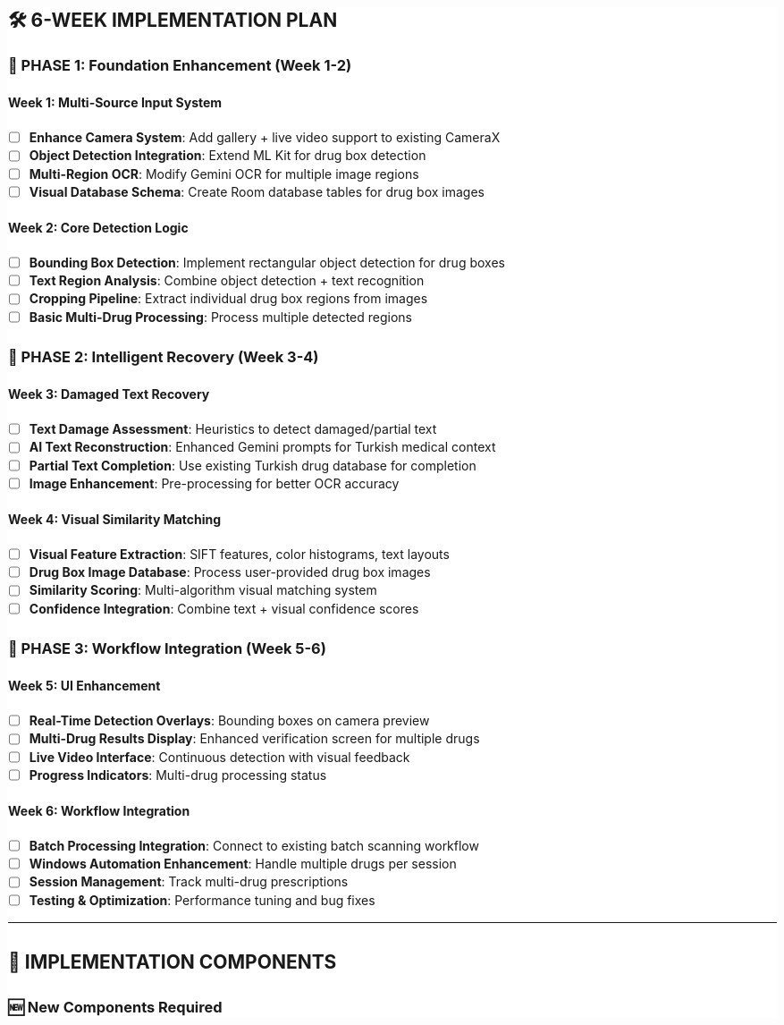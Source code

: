 
## 🛠️ **6-WEEK IMPLEMENTATION PLAN**

### **📅 PHASE 1: Foundation Enhancement (Week 1-2)**

#### **Week 1: Multi-Source Input System**
- [ ] **Enhance Camera System**: Add gallery + live video support to existing CameraX
- [ ] **Object Detection Integration**: Extend ML Kit for drug box detection
- [ ] **Multi-Region OCR**: Modify Gemini OCR for multiple image regions
- [ ] **Visual Database Schema**: Create Room database tables for drug box images

#### **Week 2: Core Detection Logic**
- [ ] **Bounding Box Detection**: Implement rectangular object detection for drug boxes
- [ ] **Text Region Analysis**: Combine object detection + text recognition
- [ ] **Cropping Pipeline**: Extract individual drug box regions from images
- [ ] **Basic Multi-Drug Processing**: Process multiple detected regions

### **📅 PHASE 2: Intelligent Recovery (Week 3-4)**

#### **Week 3: Damaged Text Recovery**
- [ ] **Text Damage Assessment**: Heuristics to detect damaged/partial text
- [ ] **AI Text Reconstruction**: Enhanced Gemini prompts for Turkish medical context
- [ ] **Partial Text Completion**: Use existing Turkish drug database for completion
- [ ] **Image Enhancement**: Pre-processing for better OCR accuracy

#### **Week 4: Visual Similarity Matching**
- [ ] **Visual Feature Extraction**: SIFT features, color histograms, text layouts
- [ ] **Drug Box Image Database**: Process user-provided drug box images
- [ ] **Similarity Scoring**: Multi-algorithm visual matching system
- [ ] **Confidence Integration**: Combine text + visual confidence scores

### **📅 PHASE 3: Workflow Integration (Week 5-6)**

#### **Week 5: UI Enhancement**
- [ ] **Real-Time Detection Overlays**: Bounding boxes on camera preview
- [ ] **Multi-Drug Results Display**: Enhanced verification screen for multiple drugs
- [ ] **Live Video Interface**: Continuous detection with visual feedback
- [ ] **Progress Indicators**: Multi-drug processing status

#### **Week 6: Workflow Integration**
- [ ] **Batch Processing Integration**: Connect to existing batch scanning workflow
- [ ] **Windows Automation Enhancement**: Handle multiple drugs per session
- [ ] **Session Management**: Track multi-drug prescriptions
- [ ] **Testing & Optimization**: Performance tuning and bug fixes

---

## 🔧 **IMPLEMENTATION COMPONENTS**

### **🆕 New Components Required**

